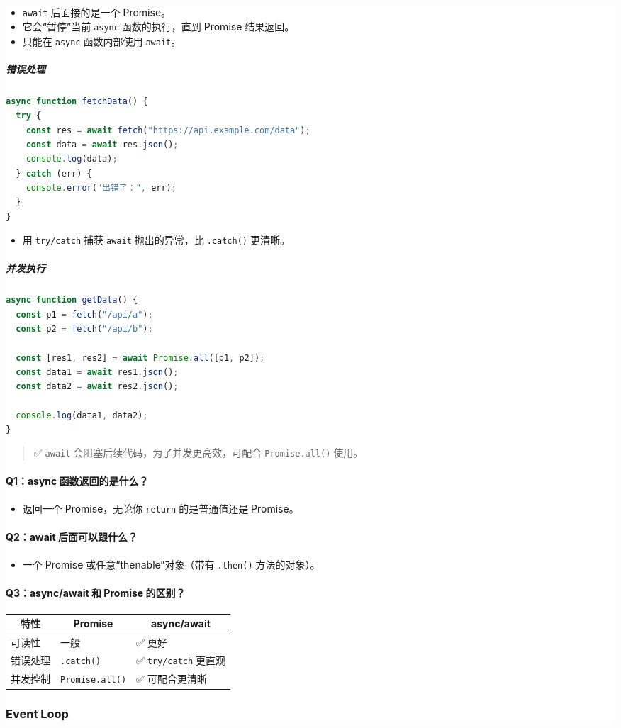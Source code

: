 - `await` 后面接的是一个 Promise。
- 它会“暂停”当前 `async` 函数的执行，直到 Promise 结果返回。
- 只能在 `async` 函数内部使用 `await`。

##### 错误处理

```js
async function fetchData() {
  try {
    const res = await fetch("https://api.example.com/data");
    const data = await res.json();
    console.log(data);
  } catch (err) {
    console.error("出错了：", err);
  }
}
```

- 用 `try/catch` 捕获 `await` 抛出的异常，比 `.catch()` 更清晰。

##### 并发执行

```js
async function getData() {
  const p1 = fetch("/api/a");
  const p2 = fetch("/api/b");

  const [res1, res2] = await Promise.all([p1, p2]);
  const data1 = await res1.json();
  const data2 = await res2.json();

  console.log(data1, data2);
}
```

> ✅ `await` 会阻塞后续代码，为了并发更高效，可配合 `Promise.all()` 使用。

#### Q1：async 函数返回的是什么？

- 返回一个 Promise，无论你 `return` 的是普通值还是 Promise。

#### Q2：await 后面可以跟什么？

- 一个 Promise 或任意“thenable”对象（带有 `.then()` 方法的对象）。

#### Q3：async/await 和 Promise 的区别？

| 特性     | Promise         | async/await           |
| -------- | --------------- | --------------------- |
| 可读性   | 一般            | ✅ 更好               |
| 错误处理 | `.catch()`      | ✅ `try/catch` 更直观 |
| 并发控制 | `Promise.all()` | ✅ 可配合更清晰       |

### Event Loop
